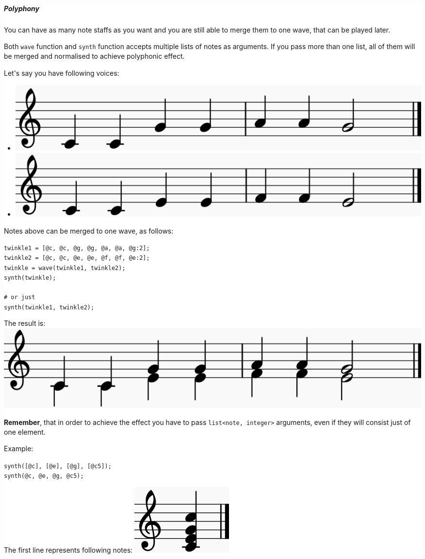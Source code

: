 ##### Polyphony
You can have as many note staffs as you want and you are still able to merge them to one
wave, that can be played later.

Both `wave` function and `synth` function accepts multiple lists of notes
as arguments. If you pass more than one list, all of them will be merged 
and normalised to achieve polyphonic effect.

Let's say you have following voices:
* ![twinkle1](img/notes/twinkle1.png)
* ![twinkle2](img/notes/twinkle2.png)

Notes above can be merged to one wave, as follows:
```
twinkle1 = [@c, @c, @g, @g, @a, @a, @g:2];
twinkle2 = [@c, @c, @e, @e, @f, @f, @e:2];
twinkle = wave(twinkle1, twinkle2);
synth(twinkle);

# or just
synth(twinkle1, twinkle2);
```
The result is:
![twinkle3](img/notes/twinkle3.png)

**Remember**, that in order to achieve the effect you have to pass `list<note, integer>` arguments,
even if they will consist just of one element.

Example:
```
synth([@c], [@e], [@g], [@c5]);
synth(@c, @e, @g, @c5);
```
The first line represents following notes:
![poly1](img/notes/poly1.png)